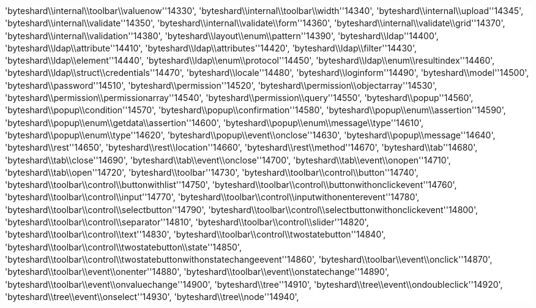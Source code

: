 <tr><td>'byteshard\\internal\\toolbar\\valuenow'</td><td>'14330',</td></tr>
<tr><td>'byteshard\\internal\\toolbar\\width'</td><td>'14340',</td></tr>
<tr><td>'byteshard\\internal\\upload'</td><td>'14345',</td></tr>
<tr><td>'byteshard\\internal\\validate'</td><td>'14350',</td></tr>
<tr><td>'byteshard\\internal\\validate\\form'</td><td>'14360',</td></tr>
<tr><td>'byteshard\\internal\\validate\\grid'</td><td>'14370',</td></tr>
<tr><td>'byteshard\\internal\\validation'</td><td>'14380',</td></tr>
<tr><td>'byteshard\\layout\\enum\\pattern'</td><td>'14390',</td></tr>
<tr><td>'byteshard\\ldap'</td><td>'14400',</td></tr>
<tr><td>'byteshard\\ldap\\attribute'</td><td>'14410',</td></tr>
<tr><td>'byteshard\\ldap\\attributes'</td><td>'14420',</td></tr>
<tr><td>'byteshard\\ldap\\filter'</td><td>'14430',</td></tr>
<tr><td>'byteshard\\ldap\\element'</td><td>'14440',</td></tr>
<tr><td>'byteshard\\ldap\\enum\\protocol'</td><td>'14450',</td></tr>
<tr><td>'byteshard\\ldap\\enum\\resultindex'</td><td>'14460',</td></tr>
<tr><td>'byteshard\\ldap\\struct\\credentials'</td><td>'14470',</td></tr>
<tr><td>'byteshard\\locale'</td><td>'14480',</td></tr>
<tr><td>'byteshard\\loginform'</td><td>'14490',</td></tr>
<tr><td>'byteshard\\model'</td><td>'14500',</td></tr>
<tr><td>'byteshard\\password'</td><td>'14510',</td></tr>
<tr><td>'byteshard\\permission'</td><td>'14520',</td></tr>
<tr><td>'byteshard\\permission\\objectarray'</td><td>'14530',</td></tr>
<tr><td>'byteshard\\permission\\permissionarray'</td><td>'14540',</td></tr>
<tr><td>'byteshard\\permission\\query'</td><td>'14550',</td></tr>
<tr><td>'byteshard\\popup'</td><td>'14560',</td></tr>
<tr><td>'byteshard\\popup\\condition'</td><td>'14570',</td></tr>
<tr><td>'byteshard\\popup\\confirmation'</td><td>'14580',</td></tr>
<tr><td>'byteshard\\popup\\enum\\assertion'</td><td>'14590',</td></tr>
<tr><td>'byteshard\\popup\\enum\\getdata\\assertion'</td><td>'14600',</td></tr>
<tr><td>'byteshard\\popup\\enum\\message\\type'</td><td>'14610',</td></tr>
<tr><td>'byteshard\\popup\\enum\\type'</td><td>'14620',</td></tr>
<tr><td>'byteshard\\popup\\event\\onclose'</td><td>'14630',</td></tr>
<tr><td>'byteshard\\popup\\message'</td><td>'14640',</td></tr>
<tr><td>'byteshard\\rest'</td><td>'14650',</td></tr>
<tr><td>'byteshard\\rest\\location'</td><td>'14660',</td></tr>
<tr><td>'byteshard\\rest\\method'</td><td>'14670',</td></tr>
<tr><td>'byteshard\\tab'</td><td>'14680',</td></tr>
<tr><td>'byteshard\\tab\\close'</td><td>'14690',</td></tr>
<tr><td>'byteshard\\tab\\event\\onclose'</td><td>'14700',</td></tr>
<tr><td>'byteshard\\tab\\event\\onopen'</td><td>'14710',</td></tr>
<tr><td>'byteshard\\tab\\open'</td><td>'14720',</td></tr>
<tr><td>'byteshard\\toolbar'</td><td>'14730',</td></tr>
<tr><td>'byteshard\\toolbar\\control\\button'</td><td>'14740',</td></tr>
<tr><td>'byteshard\\toolbar\\control\\buttonwithlist'</td><td>'14750',</td></tr>
<tr><td>'byteshard\\toolbar\\control\\buttonwithonclickevent'</td><td>'14760',</td></tr>
<tr><td>'byteshard\\toolbar\\control\\input'</td><td>'14770',</td></tr>
<tr><td>'byteshard\\toolbar\\control\\inputwithonenterevent'</td><td>'14780',</td></tr>
<tr><td>'byteshard\\toolbar\\control\\selectbutton'</td><td>'14790',</td></tr>
<tr><td>'byteshard\\toolbar\\control\\selectbuttonwithonclickevent'</td><td>'14800',</td></tr>
<tr><td>'byteshard\\toolbar\\control\\separator'</td><td>'14810',</td></tr>
<tr><td>'byteshard\\toolbar\\control\\slider'</td><td>'14820',</td></tr>
<tr><td>'byteshard\\toolbar\\control\\text'</td><td>'14830',</td></tr>
<tr><td>'byteshard\\toolbar\\control\\twostatebutton'</td><td>'14840',</td></tr>
<tr><td>'byteshard\\toolbar\\control\\twostatebutton\\state'</td><td>'14850',</td></tr>
<tr><td>'byteshard\\toolbar\\control\\twostatebuttonwithonstatechangeevent'</td><td>'14860',</td></tr>
<tr><td>'byteshard\\toolbar\\event\\onclick'</td><td>'14870',</td></tr>
<tr><td>'byteshard\\toolbar\\event\\onenter'</td><td>'14880',</td></tr>
<tr><td>'byteshard\\toolbar\\event\\onstatechange'</td><td>'14890',</td></tr>
<tr><td>'byteshard\\toolbar\\event\\onvaluechange'</td><td>'14900',</td></tr>
<tr><td>'byteshard\\tree'</td><td>'14910',</td></tr>
<tr><td>'byteshard\\tree\\event\\ondoubleclick'</td><td>'14920',</td></tr>
<tr><td>'byteshard\\tree\\event\\onselect'</td><td>'14930',</td></tr>
<tr><td>'byteshard\\tree\\node'</td><td>'14940',</td></tr>